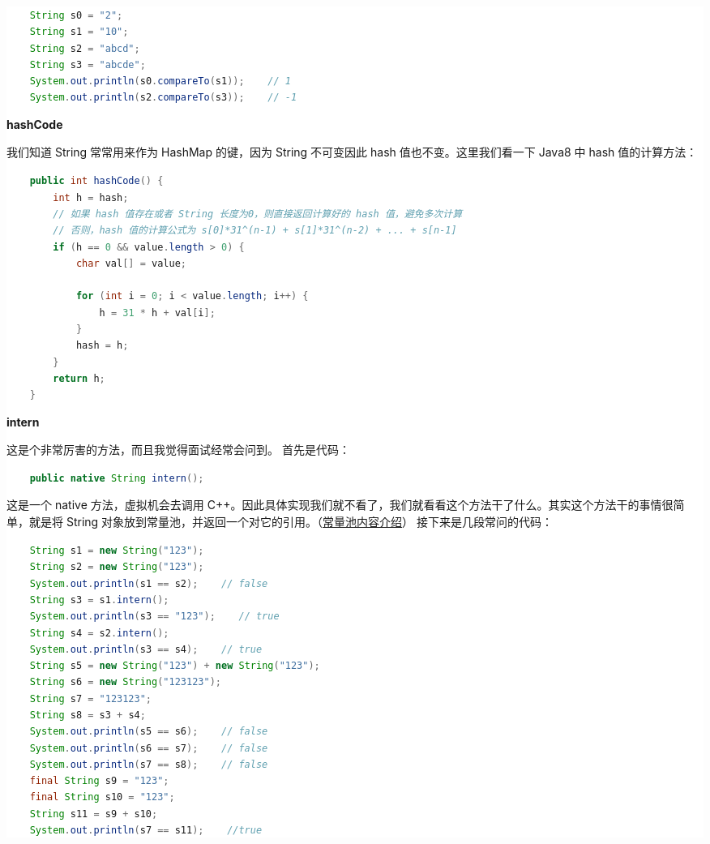 ```java
	String s0 = "2";
	String s1 = "10";
	String s2 = "abcd";
	String s3 = "abcde";
	System.out.println(s0.compareTo(s1));    // 1
	System.out.println(s2.compareTo(s3));    // -1
```

**hashCode**

我们知道 String 常常用来作为 HashMap 的键，因为 String 不可变因此 hash 值也不变。这里我们看一下 Java8 中 hash 值的计算方法：

```java
	public int hashCode() {
        int h = hash;
        // 如果 hash 值存在或者 String 长度为0，则直接返回计算好的 hash 值，避免多次计算
        // 否则，hash 值的计算公式为 s[0]*31^(n-1) + s[1]*31^(n-2) + ... + s[n-1]
        if (h == 0 && value.length > 0) {
            char val[] = value;

            for (int i = 0; i < value.length; i++) {
                h = 31 * h + val[i];
            }
            hash = h;
        }
        return h;
    }
```

**intern**

这是个非常厉害的方法，而且我觉得面试经常会问到。
首先是代码：

```java
	public native String intern();
```

这是一个 native 方法，虚拟机会去调用 C++。因此具体实现我们就不看了，我们就看看这个方法干了什么。其实这个方法干的事情很简单，就是将 String 对象放到常量池，并返回一个对它的引用。（[常量池内容介绍](#string_pool)）
接下来是几段常问的代码：

```java
	String s1 = new String("123");
	String s2 = new String("123");
	System.out.println(s1 == s2);    // false
	String s3 = s1.intern();
	System.out.println(s3 == "123");    // true
	String s4 = s2.intern();
	System.out.println(s3 == s4);    // true
    String s5 = new String("123") + new String("123");
	String s6 = new String("123123");
	String s7 = "123123";
	String s8 = s3 + s4;
	System.out.println(s5 == s6);    // false
	System.out.println(s6 == s7);    // false
	System.out.println(s7 == s8);    // false
	final String s9 = "123";
	final String s10 = "123";
	String s11 = s9 + s10;
	System.out.println(s7 == s11);    //true
```
